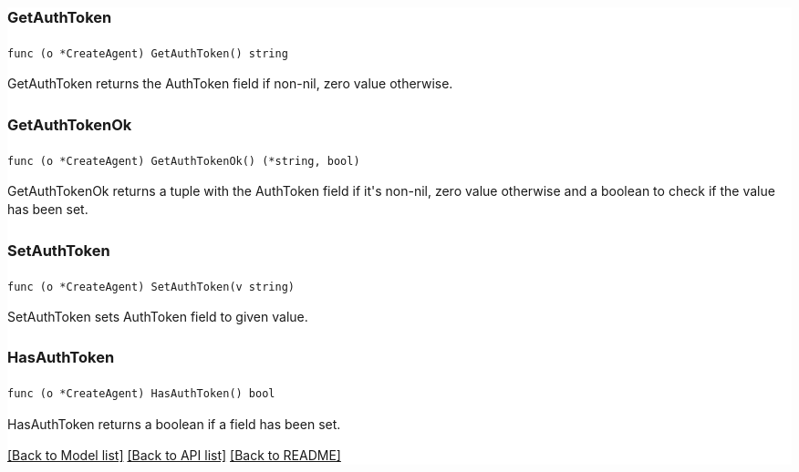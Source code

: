 ### GetAuthToken

`func (o *CreateAgent) GetAuthToken() string`

GetAuthToken returns the AuthToken field if non-nil, zero value otherwise.

### GetAuthTokenOk

`func (o *CreateAgent) GetAuthTokenOk() (*string, bool)`

GetAuthTokenOk returns a tuple with the AuthToken field if it's non-nil, zero value otherwise
and a boolean to check if the value has been set.

### SetAuthToken

`func (o *CreateAgent) SetAuthToken(v string)`

SetAuthToken sets AuthToken field to given value.

### HasAuthToken

`func (o *CreateAgent) HasAuthToken() bool`

HasAuthToken returns a boolean if a field has been set.


[[Back to Model list]](../README.md#documentation-for-models) [[Back to API list]](../README.md#documentation-for-api-endpoints) [[Back to README]](../README.md)



